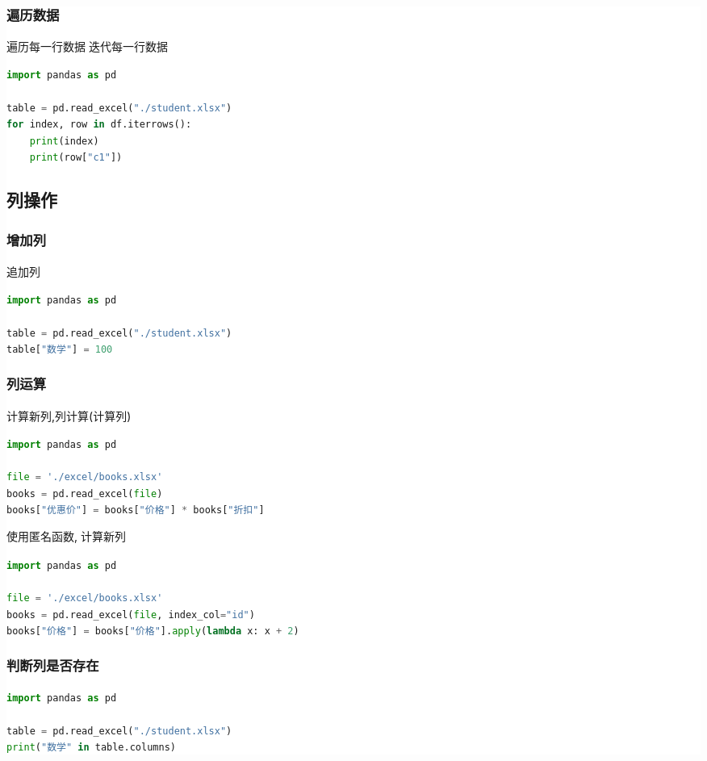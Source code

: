 ### 遍历数据
遍历每一行数据
迭代每一行数据
```python
import pandas as pd

table = pd.read_excel("./student.xlsx")
for index, row in df.iterrows():
    print(index)
    print(row["c1"])
```



## 列操作

### 增加列
追加列

```python
import pandas as pd

table = pd.read_excel("./student.xlsx")
table["数学"] = 100
```

### 列运算
计算新列,列计算(计算列)

```python
import pandas as pd

file = './excel/books.xlsx'
books = pd.read_excel(file)
books["优惠价"] = books["价格"] * books["折扣"]   
```

使用匿名函数, 计算新列
```python
import pandas as pd

file = './excel/books.xlsx'
books = pd.read_excel(file, index_col="id")
books["价格"] = books["价格"].apply(lambda x: x + 2)   
```


### 判断列是否存在
```python
import pandas as pd

table = pd.read_excel("./student.xlsx")
print("数学" in table.columns)
```
